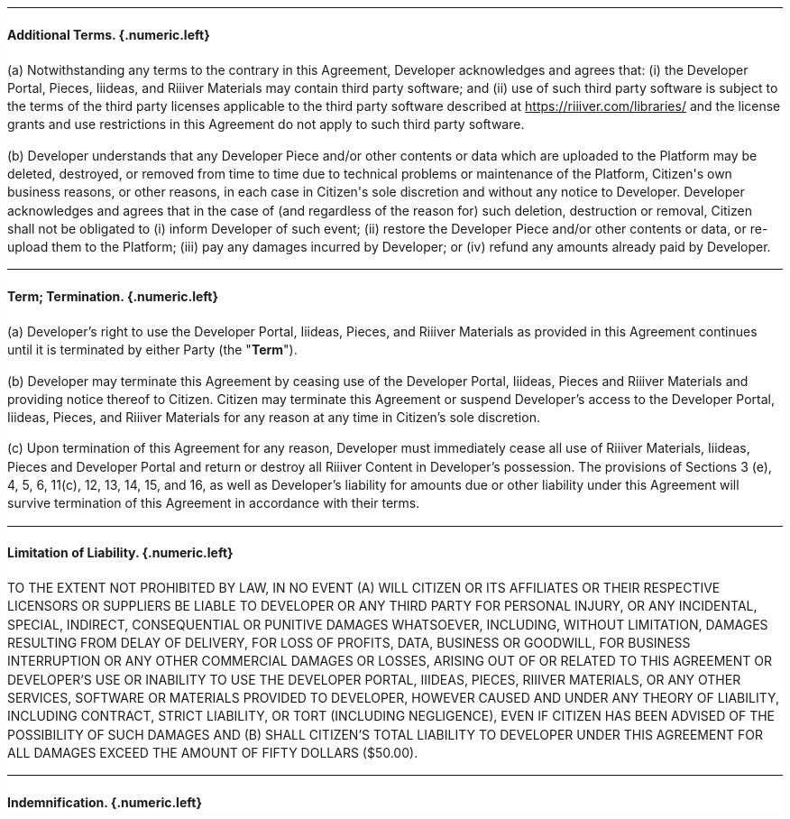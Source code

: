 ***

#### Additional Terms. {.numeric.left}

(a)	Notwithstanding any terms to the contrary in this Agreement, Developer acknowledges and agrees that: (i) the Developer Portal, Pieces, Iiideas, and Riiiver Materials may contain third party software; and (ii) use of such third party software is subject to the terms of the third party licenses applicable to the third party software described at https://riiiver.com/libraries/ and the license grants and use restrictions in this Agreement do not apply to such third party software. 

(b)	Developer understands that any Developer Piece and/or other contents or data which are uploaded to the Platform may be deleted, destroyed, or removed from time to time due to technical problems or maintenance of the Platform, Citizen's own business reasons, or other reasons, in each case in Citizen's sole discretion and without any notice to Developer. Developer acknowledges and agrees that in the case of (and regardless of the reason for) such deletion, destruction or removal, Citizen shall not be obligated to (i) inform Developer of such event; (ii) restore the Developer Piece and/or other contents or data, or re-upload them to the Platform; (iii) pay any damages incurred by Developer; or (iv) refund any amounts already paid by Developer.   

***

#### Term; Termination. {.numeric.left}

(a)	Developer’s right to use the Developer Portal, Iiideas, Pieces, and Riiiver Materials as provided in this Agreement continues until it is terminated by either Party (the "**Term**").

(b) 	Developer may terminate this Agreement by ceasing use of the Developer Portal, Iiideas, Pieces and Riiiver Materials and providing notice thereof to Citizen. Citizen may terminate this Agreement or suspend Developer’s access to the Developer Portal, Iiideas, Pieces, and Riiiver Materials for any reason at any time in Citizen’s sole discretion.

(c)	Upon termination of this Agreement for any reason, Developer must immediately cease all use of Riiiver Materials, Iiideas, Pieces and Developer Portal and return or destroy all Riiiver Content in Developer’s possession. The provisions of Sections 3 (e), 4, 5, 6, 11(c), 12, 13, 14, 15, and 16, as well as Developer’s liability for amounts due or other liability under this Agreement will survive termination of this Agreement in accordance with their terms.

***

#### Limitation of Liability. {.numeric.left}

TO THE EXTENT NOT PROHIBITED BY LAW, IN NO EVENT (A) WILL CITIZEN OR ITS AFFILIATES OR THEIR RESPECTIVE LICENSORS OR SUPPLIERS BE LIABLE TO DEVELOPER OR ANY THIRD PARTY FOR PERSONAL INJURY, OR ANY INCIDENTAL, SPECIAL, INDIRECT, CONSEQUENTIAL OR PUNITIVE DAMAGES WHATSOEVER, INCLUDING, WITHOUT LIMITATION, DAMAGES RESULTING FROM DELAY OF DELIVERY, FOR LOSS OF PROFITS, DATA, BUSINESS OR GOODWILL, FOR BUSINESS INTERRUPTION OR ANY OTHER COMMERCIAL DAMAGES OR LOSSES, ARISING OUT OF OR RELATED TO THIS AGREEMENT OR DEVELOPER’S USE OR INABILITY TO USE THE DEVELOPER PORTAL, IIIDEAS, PIECES, RIIIVER MATERIALS, OR ANY OTHER SERVICES, SOFTWARE OR MATERIALS PROVIDED TO DEVELOPER, HOWEVER CAUSED AND UNDER ANY THEORY OF LIABILITY, INCLUDING CONTRACT, STRICT LIABILITY, OR TORT (INCLUDING NEGLIGENCE), EVEN IF CITIZEN HAS BEEN ADVISED OF THE POSSIBILITY OF SUCH DAMAGES AND (B) SHALL CITIZEN’S TOTAL LIABILITY TO DEVELOPER UNDER THIS AGREEMENT FOR ALL DAMAGES EXCEED THE AMOUNT OF FIFTY DOLLARS ($50.00). 

***

#### Indemnification. {.numeric.left}
